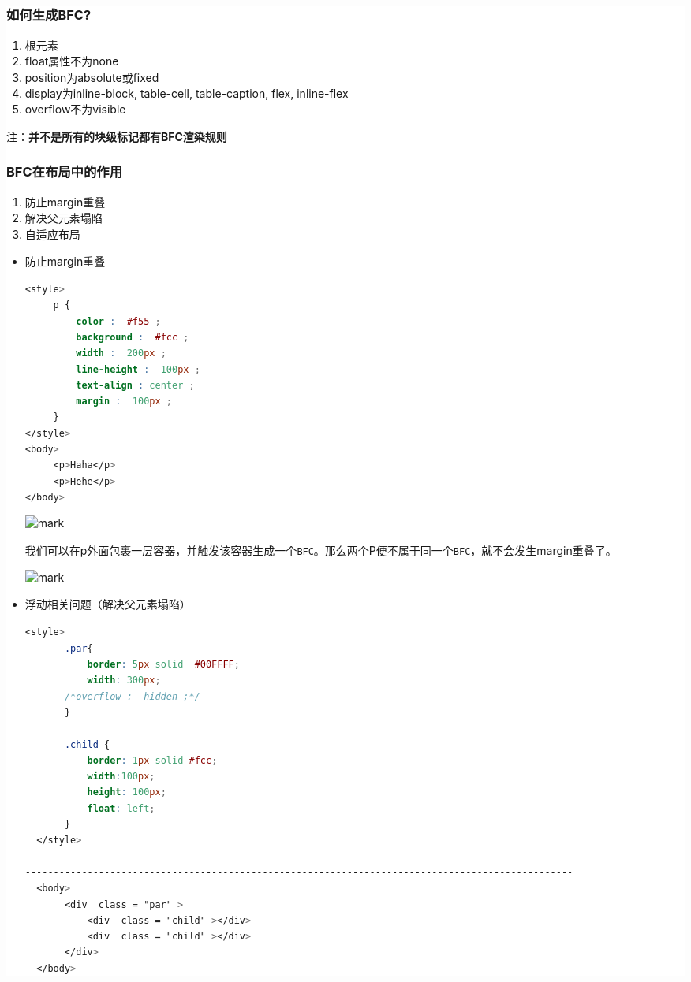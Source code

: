 ### **如何生成BFC?**

1. 根元素
2. float属性不为none
3. position为absolute或fixed
4. display为inline-block, table-cell, table-caption, flex, inline-flex
5. overflow不为visible

注：**并不是所有的块级标记都有BFC渲染规则**

### **BFC在布局中的作用**

1. 防止margin重叠
2. 解决父元素塌陷
3. 自适应布局

- 防止margin重叠

  ```css
  <style>
       p {
           color :  #f55 ;
           background :  #fcc ;
           width :  200px ;
           line-height :  100px ;
           text-align : center ;
           margin :  100px ;
       }
  </style>
  <body>
       <p>Haha</p>
       <p>Hehe</p>
  </body>
  ```

  ![mark](http://qiniu.wind-zhou.com/blog/201204/349il4Ik74.png?imageslim)

  我们可以在p外面包裹一层容器，并触发该容器生成一个`BFC`。那么两个P便不属于同一个`BFC`，就不会发生margin重叠了。

  ![mark](http://qiniu.wind-zhou.com/blog/201204/k9HJHECK38.png?imageslim)

- 浮动相关问题（解决父元素塌陷）

  ```css
  <style>
  	     .par{
  	         border: 5px solid  #00FFFF;
  	         width: 300px;
  		 /*overflow :  hidden ;*/	 
  	     }
  	 
  	     .child {
  	         border: 1px solid #fcc;
  	         width:100px;
  	         height: 100px;
  	         float: left;
  	     }
  	</style>
  	
  -------------------------------------------------------------------------------------------------
  	<body>
  	     <div  class = "par" >
  	         <div  class = "child" ></div>
  	         <div  class = "child" ></div>
  	     </div>
  	</body>
  ```
